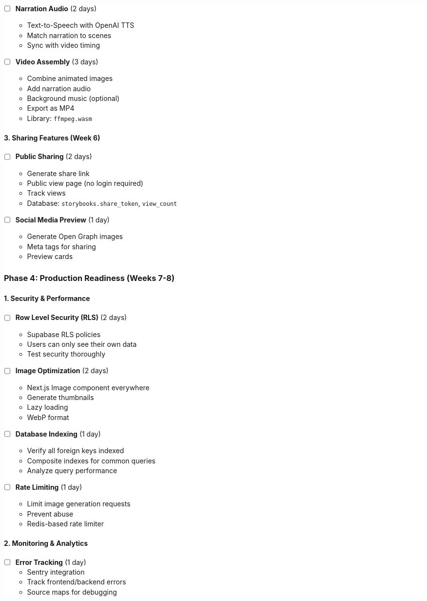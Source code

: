 - [ ] **Narration Audio** (2 days)
  - Text-to-Speech with OpenAI TTS
  - Match narration to scenes
  - Sync with video timing

- [ ] **Video Assembly** (3 days)
  - Combine animated images
  - Add narration audio
  - Background music (optional)
  - Export as MP4
  - Library: `ffmpeg.wasm`

#### 3. Sharing Features (Week 6)
- [ ] **Public Sharing** (2 days)
  - Generate share link
  - Public view page (no login required)
  - Track views
  - Database: `storybooks.share_token`, `view_count`

- [ ] **Social Media Preview** (1 day)
  - Generate Open Graph images
  - Meta tags for sharing
  - Preview cards

### Phase 4: Production Readiness (Weeks 7-8)

#### 1. Security & Performance
- [ ] **Row Level Security (RLS)** (2 days)
  - Supabase RLS policies
  - Users can only see their own data
  - Test security thoroughly

- [ ] **Image Optimization** (2 days)
  - Next.js Image component everywhere
  - Generate thumbnails
  - Lazy loading
  - WebP format

- [ ] **Database Indexing** (1 day)
  - Verify all foreign keys indexed
  - Composite indexes for common queries
  - Analyze query performance

- [ ] **Rate Limiting** (1 day)
  - Limit image generation requests
  - Prevent abuse
  - Redis-based rate limiter

#### 2. Monitoring & Analytics
- [ ] **Error Tracking** (1 day)
  - Sentry integration
  - Track frontend/backend errors
  - Source maps for debugging
